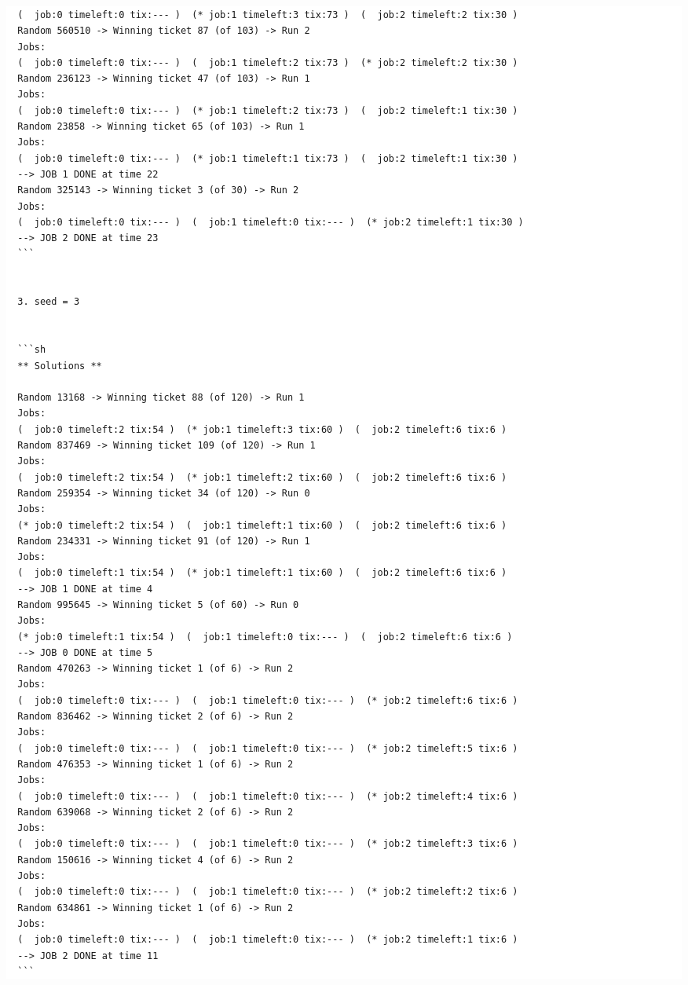       (  job:0 timeleft:0 tix:--- )  (* job:1 timeleft:3 tix:73 )  (  job:2 timeleft:2 tix:30 ) 
      Random 560510 -> Winning ticket 87 (of 103) -> Run 2
      Jobs:
      (  job:0 timeleft:0 tix:--- )  (  job:1 timeleft:2 tix:73 )  (* job:2 timeleft:2 tix:30 ) 
      Random 236123 -> Winning ticket 47 (of 103) -> Run 1
      Jobs:
      (  job:0 timeleft:0 tix:--- )  (* job:1 timeleft:2 tix:73 )  (  job:2 timeleft:1 tix:30 ) 
      Random 23858 -> Winning ticket 65 (of 103) -> Run 1
      Jobs:
      (  job:0 timeleft:0 tix:--- )  (* job:1 timeleft:1 tix:73 )  (  job:2 timeleft:1 tix:30 ) 
      --> JOB 1 DONE at time 22
      Random 325143 -> Winning ticket 3 (of 30) -> Run 2
      Jobs:
      (  job:0 timeleft:0 tix:--- )  (  job:1 timeleft:0 tix:--- )  (* job:2 timeleft:1 tix:30 ) 
      --> JOB 2 DONE at time 23
      ```


      3. seed = 3


      ```sh
      ** Solutions **

      Random 13168 -> Winning ticket 88 (of 120) -> Run 1
      Jobs:
      (  job:0 timeleft:2 tix:54 )  (* job:1 timeleft:3 tix:60 )  (  job:2 timeleft:6 tix:6 ) 
      Random 837469 -> Winning ticket 109 (of 120) -> Run 1
      Jobs:
      (  job:0 timeleft:2 tix:54 )  (* job:1 timeleft:2 tix:60 )  (  job:2 timeleft:6 tix:6 ) 
      Random 259354 -> Winning ticket 34 (of 120) -> Run 0
      Jobs:
      (* job:0 timeleft:2 tix:54 )  (  job:1 timeleft:1 tix:60 )  (  job:2 timeleft:6 tix:6 ) 
      Random 234331 -> Winning ticket 91 (of 120) -> Run 1
      Jobs:
      (  job:0 timeleft:1 tix:54 )  (* job:1 timeleft:1 tix:60 )  (  job:2 timeleft:6 tix:6 ) 
      --> JOB 1 DONE at time 4
      Random 995645 -> Winning ticket 5 (of 60) -> Run 0
      Jobs:
      (* job:0 timeleft:1 tix:54 )  (  job:1 timeleft:0 tix:--- )  (  job:2 timeleft:6 tix:6 ) 
      --> JOB 0 DONE at time 5
      Random 470263 -> Winning ticket 1 (of 6) -> Run 2
      Jobs:
      (  job:0 timeleft:0 tix:--- )  (  job:1 timeleft:0 tix:--- )  (* job:2 timeleft:6 tix:6 ) 
      Random 836462 -> Winning ticket 2 (of 6) -> Run 2
      Jobs:
      (  job:0 timeleft:0 tix:--- )  (  job:1 timeleft:0 tix:--- )  (* job:2 timeleft:5 tix:6 ) 
      Random 476353 -> Winning ticket 1 (of 6) -> Run 2
      Jobs:
      (  job:0 timeleft:0 tix:--- )  (  job:1 timeleft:0 tix:--- )  (* job:2 timeleft:4 tix:6 ) 
      Random 639068 -> Winning ticket 2 (of 6) -> Run 2
      Jobs:
      (  job:0 timeleft:0 tix:--- )  (  job:1 timeleft:0 tix:--- )  (* job:2 timeleft:3 tix:6 ) 
      Random 150616 -> Winning ticket 4 (of 6) -> Run 2
      Jobs:
      (  job:0 timeleft:0 tix:--- )  (  job:1 timeleft:0 tix:--- )  (* job:2 timeleft:2 tix:6 ) 
      Random 634861 -> Winning ticket 1 (of 6) -> Run 2
      Jobs:
      (  job:0 timeleft:0 tix:--- )  (  job:1 timeleft:0 tix:--- )  (* job:2 timeleft:1 tix:6 ) 
      --> JOB 2 DONE at time 11
      ```
